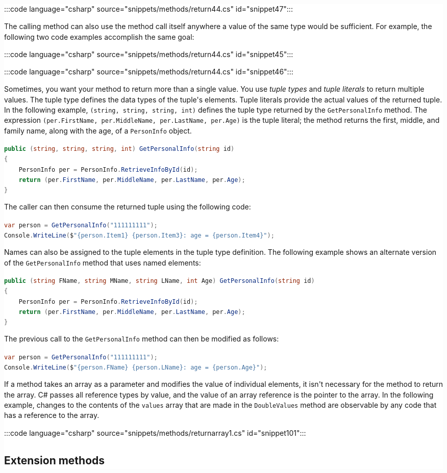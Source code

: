 :::code language="csharp" source="snippets/methods/return44.cs" id="snippet47":::

The calling method can also use the method call itself anywhere a value of the same type would be sufficient. For example, the following two code examples accomplish the same goal:

:::code language="csharp" source="snippets/methods/return44.cs" id="snippet45":::

:::code language="csharp" source="snippets/methods/return44.cs" id="snippet46":::

Sometimes, you want your method to return more than a single value. You use *tuple types* and *tuple literals* to return multiple values. The tuple type defines the data types of the tuple's elements. Tuple literals provide the actual values of the returned tuple. In the following example, `(string, string, string, int)` defines the tuple type returned by the `GetPersonalInfo` method. The expression `(per.FirstName, per.MiddleName, per.LastName, per.Age)` is the tuple literal; the method returns the first, middle, and family name, along with the age, of a `PersonInfo` object.

```csharp
public (string, string, string, int) GetPersonalInfo(string id)
{
    PersonInfo per = PersonInfo.RetrieveInfoById(id);
    return (per.FirstName, per.MiddleName, per.LastName, per.Age);
}
```

The caller can then consume the returned tuple using the following code:

```csharp
var person = GetPersonalInfo("111111111");
Console.WriteLine($"{person.Item1} {person.Item3}: age = {person.Item4}");
```

Names can also be assigned to the tuple elements in the tuple type definition. The following example shows an alternate version of the `GetPersonalInfo` method that uses named elements:

```csharp
public (string FName, string MName, string LName, int Age) GetPersonalInfo(string id)
{
    PersonInfo per = PersonInfo.RetrieveInfoById(id);
    return (per.FirstName, per.MiddleName, per.LastName, per.Age);
}
```

The previous call to the `GetPersonalInfo` method can then be modified as follows:

```csharp
var person = GetPersonalInfo("111111111");
Console.WriteLine($"{person.FName} {person.LName}: age = {person.Age}");
```

If a method takes an array as a parameter and modifies the value of individual elements, it isn't necessary for the method to return the array. C# passes all reference types by value, and the value of an array reference is the pointer to the array. In the following example, changes to the contents of the `values` array that are made in the `DoubleValues` method are observable by any code that has a reference to the array.

:::code language="csharp" source="snippets/methods/returnarray1.cs" id="snippet101":::

## Extension methods
